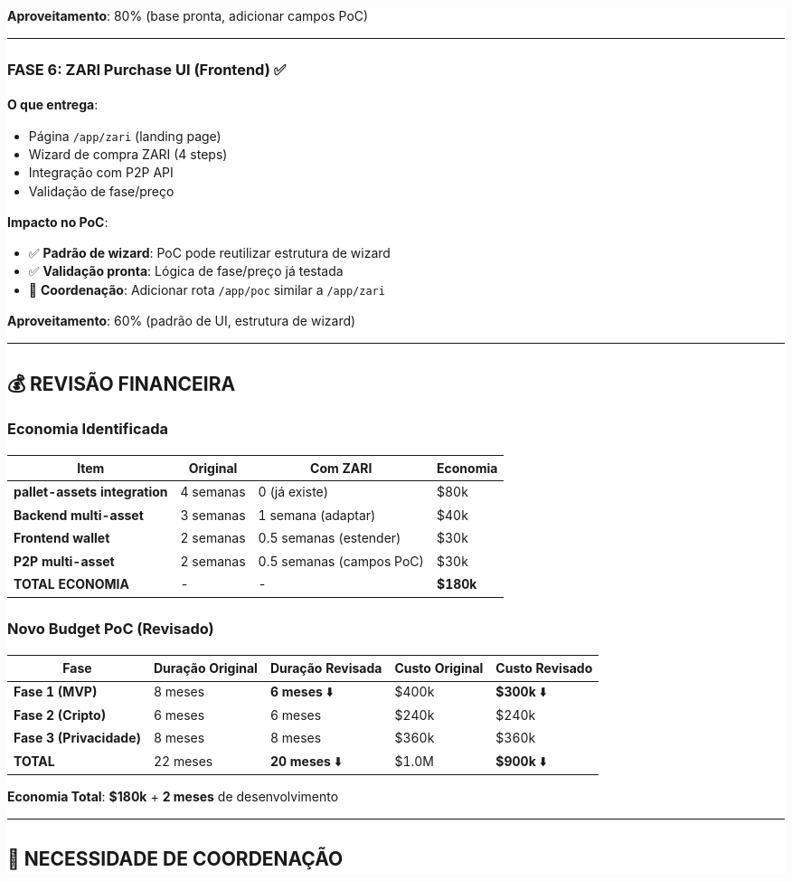 **Aproveitamento**: 80% (base pronta, adicionar campos PoC)

---

### FASE 6: ZARI Purchase UI (Frontend) ✅

**O que entrega**:
- Página `/app/zari` (landing page)
- Wizard de compra ZARI (4 steps)
- Integração com P2P API
- Validação de fase/preço

**Impacto no PoC**:
- ✅ **Padrão de wizard**: PoC pode reutilizar estrutura de wizard
- ✅ **Validação pronta**: Lógica de fase/preço já testada
- 🔄 **Coordenação**: Adicionar rota `/app/poc` similar a `/app/zari`

**Aproveitamento**: 60% (padrão de UI, estrutura de wizard)

---

## 💰 REVISÃO FINANCEIRA

### Economia Identificada

| Item | Original | Com ZARI | Economia |
|------|----------|----------|----------|
| **pallet-assets integration** | 4 semanas | 0 (já existe) | $80k |
| **Backend multi-asset** | 3 semanas | 1 semana (adaptar) | $40k |
| **Frontend wallet** | 2 semanas | 0.5 semanas (estender) | $30k |
| **P2P multi-asset** | 2 semanas | 0.5 semanas (campos PoC) | $30k |
| **TOTAL ECONOMIA** | - | - | **$180k** |

### Novo Budget PoC (Revisado)

| Fase | Duração Original | Duração Revisada | Custo Original | Custo Revisado |
|------|------------------|------------------|----------------|----------------|
| **Fase 1 (MVP)** | 8 meses | **6 meses** ⬇️ | $400k | **$300k** ⬇️ |
| **Fase 2 (Cripto)** | 6 meses | 6 meses | $240k | $240k |
| **Fase 3 (Privacidade)** | 8 meses | 8 meses | $360k | $360k |
| **TOTAL** | 22 meses | **20 meses** ⬇️ | $1.0M | **$900k** ⬇️ |

**Economia Total**: **$180k** + **2 meses** de desenvolvimento

---

## 🔄 NECESSIDADE DE COORDENAÇÃO
